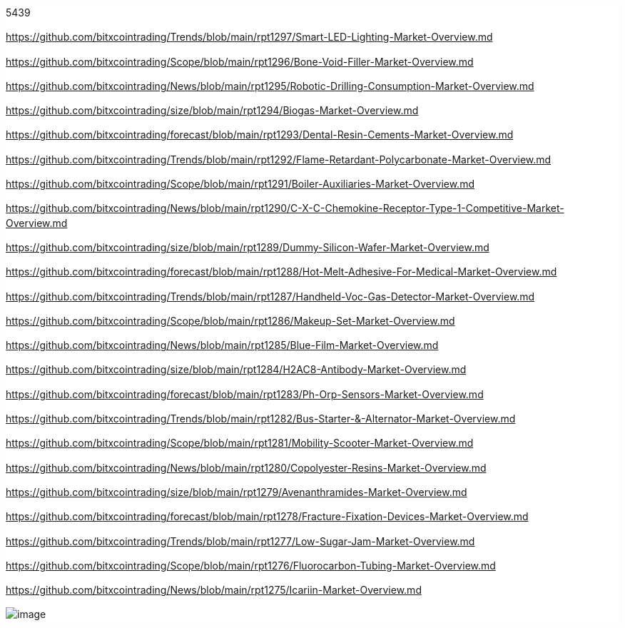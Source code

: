5439</p><p><a href="https://github.com/bitxcointrading/Trends/blob/main/rpt1297/Smart-LED-Lighting-Market-Overview.md">https://github.com/bitxcointrading/Trends/blob/main/rpt1297/Smart-LED-Lighting-Market-Overview.md</a></p><p><a href="https://github.com/bitxcointrading/Scope/blob/main/rpt1296/Bone-Void-Filler-Market-Overview.md">https://github.com/bitxcointrading/Scope/blob/main/rpt1296/Bone-Void-Filler-Market-Overview.md</a></p><p><a href="https://github.com/bitxcointrading/News/blob/main/rpt1295/Robotic-Drilling-Consumption-Market-Overview.md">https://github.com/bitxcointrading/News/blob/main/rpt1295/Robotic-Drilling-Consumption-Market-Overview.md</a></p><p><a href="https://github.com/bitxcointrading/size/blob/main/rpt1294/Biogas-Market-Overview.md">https://github.com/bitxcointrading/size/blob/main/rpt1294/Biogas-Market-Overview.md</a></p><p><a href="https://github.com/bitxcointrading/forecast/blob/main/rpt1293/Dental-Resin-Cements-Market-Overview.md">https://github.com/bitxcointrading/forecast/blob/main/rpt1293/Dental-Resin-Cements-Market-Overview.md</a></p><p><a href="https://github.com/bitxcointrading/Trends/blob/main/rpt1292/Flame-Retardant-Polycarbonate-Market-Overview.md">https://github.com/bitxcointrading/Trends/blob/main/rpt1292/Flame-Retardant-Polycarbonate-Market-Overview.md</a></p><p><a href="https://github.com/bitxcointrading/Scope/blob/main/rpt1291/Boiler-Auxiliaries-Market-Overview.md">https://github.com/bitxcointrading/Scope/blob/main/rpt1291/Boiler-Auxiliaries-Market-Overview.md</a></p><p><a href="https://github.com/bitxcointrading/News/blob/main/rpt1290/C-X-C-Chemokine-Receptor-Type-1-Competitive-Market-Overview.md">https://github.com/bitxcointrading/News/blob/main/rpt1290/C-X-C-Chemokine-Receptor-Type-1-Competitive-Market-Overview.md</a></p><p><a href="https://github.com/bitxcointrading/size/blob/main/rpt1289/Dummy-Silicon-Wafer-Market-Overview.md">https://github.com/bitxcointrading/size/blob/main/rpt1289/Dummy-Silicon-Wafer-Market-Overview.md</a></p><p><a href="https://github.com/bitxcointrading/forecast/blob/main/rpt1288/Hot-Melt-Adhesive-For-Medical-Market-Overview.md">https://github.com/bitxcointrading/forecast/blob/main/rpt1288/Hot-Melt-Adhesive-For-Medical-Market-Overview.md</a></p><p><a href="https://github.com/bitxcointrading/Trends/blob/main/rpt1287/Handheld-Voc-Gas-Detector-Market-Overview.md">https://github.com/bitxcointrading/Trends/blob/main/rpt1287/Handheld-Voc-Gas-Detector-Market-Overview.md</a></p><p><a href="https://github.com/bitxcointrading/Scope/blob/main/rpt1286/Makeup-Set-Market-Overview.md">https://github.com/bitxcointrading/Scope/blob/main/rpt1286/Makeup-Set-Market-Overview.md</a></p><p><a href="https://github.com/bitxcointrading/News/blob/main/rpt1285/Blue-Film-Market-Overview.md">https://github.com/bitxcointrading/News/blob/main/rpt1285/Blue-Film-Market-Overview.md</a></p><p><a href="https://github.com/bitxcointrading/size/blob/main/rpt1284/H2AC8-Antibody-Market-Overview.md">https://github.com/bitxcointrading/size/blob/main/rpt1284/H2AC8-Antibody-Market-Overview.md</a></p><p><a href="https://github.com/bitxcointrading/forecast/blob/main/rpt1283/Ph-Orp-Sensors-Market-Overview.md">https://github.com/bitxcointrading/forecast/blob/main/rpt1283/Ph-Orp-Sensors-Market-Overview.md</a></p><p><a href="https://github.com/bitxcointrading/Trends/blob/main/rpt1282/Bus-Starter-&-Alternator-Market-Overview.md">https://github.com/bitxcointrading/Trends/blob/main/rpt1282/Bus-Starter-&-Alternator-Market-Overview.md</a></p><p><a href="https://github.com/bitxcointrading/Scope/blob/main/rpt1281/Mobility-Scooter-Market-Overview.md">https://github.com/bitxcointrading/Scope/blob/main/rpt1281/Mobility-Scooter-Market-Overview.md</a></p><p><a href="https://github.com/bitxcointrading/News/blob/main/rpt1280/Copolyester-Resins-Market-Overview.md">https://github.com/bitxcointrading/News/blob/main/rpt1280/Copolyester-Resins-Market-Overview.md</a></p><p><a href="https://github.com/bitxcointrading/size/blob/main/rpt1279/Avenanthramides-Market-Overview.md">https://github.com/bitxcointrading/size/blob/main/rpt1279/Avenanthramides-Market-Overview.md</a></p><p><a href="https://github.com/bitxcointrading/forecast/blob/main/rpt1278/Fracture-Fixation-Devices-Market-Overview.md">https://github.com/bitxcointrading/forecast/blob/main/rpt1278/Fracture-Fixation-Devices-Market-Overview.md</a></p><p><a href="https://github.com/bitxcointrading/Trends/blob/main/rpt1277/Low-Sugar-Jam-Market-Overview.md">https://github.com/bitxcointrading/Trends/blob/main/rpt1277/Low-Sugar-Jam-Market-Overview.md</a></p><p><a href="https://github.com/bitxcointrading/Scope/blob/main/rpt1276/Fluorocarbon-Tubing-Market-Overview.md">https://github.com/bitxcointrading/Scope/blob/main/rpt1276/Fluorocarbon-Tubing-Market-Overview.md</a></p><p><a href="https://github.com/bitxcointrading/News/blob/main/rpt1275/Icariin-Market-Overview.md">https://github.com/bitxcointrading/News/blob/main/rpt1275/Icariin-Market-Overview.md</a></p>
![image](https://github.com/user-attachments/assets/4a216c89-f6c0-4f3b-9a92-fcad285dce79)
